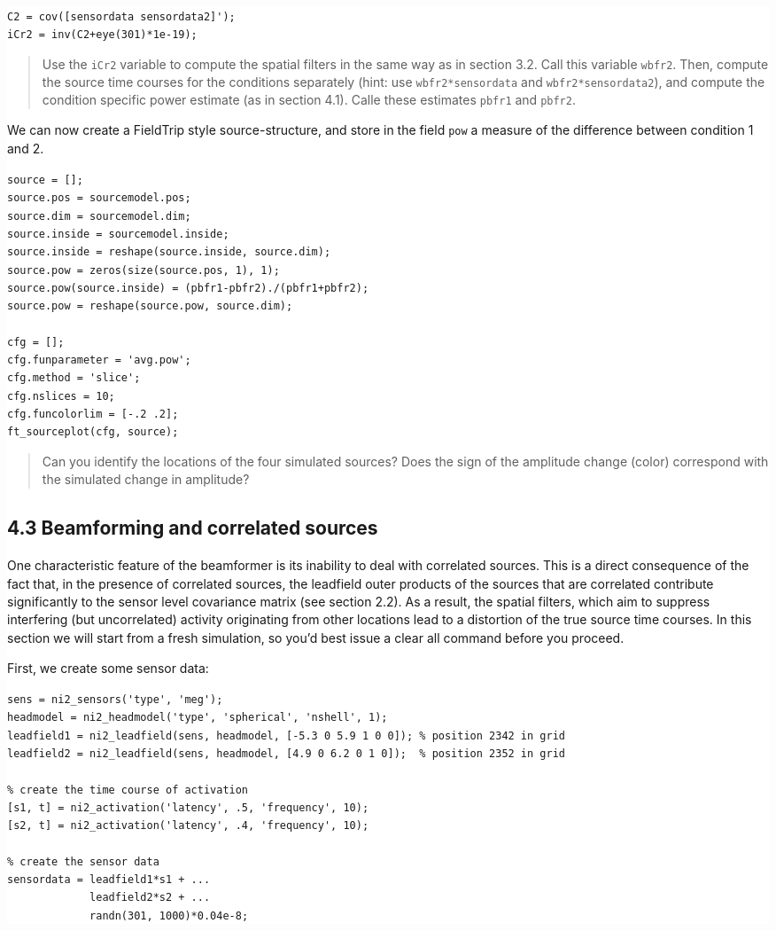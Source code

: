     C2 = cov([sensordata sensordata2]');
    iCr2 = inv(C2+eye(301)*1e-19);

> Use the `iCr2` variable to compute the spatial filters in the same way as in section 3.2. Call this variable `wbfr2`. Then, compute the source time courses for the conditions separately (hint: use `wbfr2*sensordata` and `wbfr2*sensordata2`), and compute the condition specific power estimate (as in section 4.1). Calle these estimates `pbfr1` and `pbfr2`.

We can now create a FieldTrip style source-structure, and store in the field `pow` a measure of the difference between condition 1 and 2.

    source = [];
    source.pos = sourcemodel.pos;
    source.dim = sourcemodel.dim;
    source.inside = sourcemodel.inside;
    source.inside = reshape(source.inside, source.dim);
    source.pow = zeros(size(source.pos, 1), 1);
    source.pow(source.inside) = (pbfr1-pbfr2)./(pbfr1+pbfr2);
    source.pow = reshape(source.pow, source.dim);

    cfg = [];
    cfg.funparameter = 'avg.pow';
    cfg.method = 'slice';
    cfg.nslices = 10;
    cfg.funcolorlim = [-.2 .2];
    ft_sourceplot(cfg, source);

> Can you identify the locations of the four simulated sources? Does the sign of the amplitude change (color) correspond with the simulated change in amplitude?

## 4.3 Beamforming and correlated sources

One characteristic feature of the beamformer is its inability to deal with correlated sources. This is a direct consequence of the fact that, in the presence of correlated sources, the leadfield outer products of the sources that are correlated contribute significantly to the sensor level covariance matrix (see section 2.2). As a result, the spatial filters, which aim to suppress interfering (but uncorrelated) activity originating from other locations lead to a distortion of the true source time courses. In this section we will start from a fresh simulation, so you’d best issue a clear all command before you proceed.

First, we create some sensor data:

    sens = ni2_sensors('type', 'meg');
    headmodel = ni2_headmodel('type', 'spherical', 'nshell', 1);
    leadfield1 = ni2_leadfield(sens, headmodel, [-5.3 0 5.9 1 0 0]); % position 2342 in grid
    leadfield2 = ni2_leadfield(sens, headmodel, [4.9 0 6.2 0 1 0]);  % position 2352 in grid

    % create the time course of activation
    [s1, t] = ni2_activation('latency', .5, 'frequency', 10);
    [s2, t] = ni2_activation('latency', .4, 'frequency', 10);

    % create the sensor data
    sensordata = leadfield1*s1 + ...
                 leadfield2*s2 + ...
                 randn(301, 1000)*0.04e-8;
